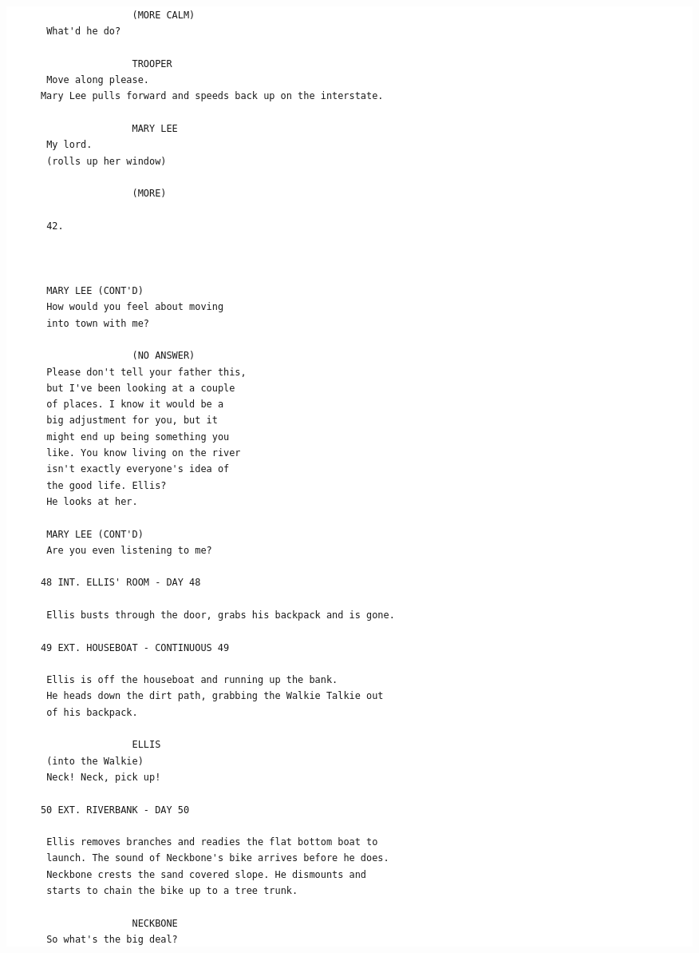                           (MORE CALM)
           What'd he do?

                          TROOPER
           Move along please.
          Mary Lee pulls forward and speeds back up on the interstate.

                          MARY LEE
           My lord.
           (rolls up her window)

                          (MORE)

           42.

                         

           MARY LEE (CONT'D)
           How would you feel about moving
           into town with me?

                          (NO ANSWER)
           Please don't tell your father this,
           but I've been looking at a couple
           of places. I know it would be a
           big adjustment for you, but it
           might end up being something you
           like. You know living on the river
           isn't exactly everyone's idea of
           the good life. Ellis?
           He looks at her.

           MARY LEE (CONT'D)
           Are you even listening to me?

          48 INT. ELLIS' ROOM - DAY 48

           Ellis busts through the door, grabs his backpack and is gone.

          49 EXT. HOUSEBOAT - CONTINUOUS 49

           Ellis is off the houseboat and running up the bank.
           He heads down the dirt path, grabbing the Walkie Talkie out
           of his backpack.

                          ELLIS
           (into the Walkie)
           Neck! Neck, pick up!

          50 EXT. RIVERBANK - DAY 50

           Ellis removes branches and readies the flat bottom boat to
           launch. The sound of Neckbone's bike arrives before he does.
           Neckbone crests the sand covered slope. He dismounts and
           starts to chain the bike up to a tree trunk.

                          NECKBONE
           So what's the big deal?
